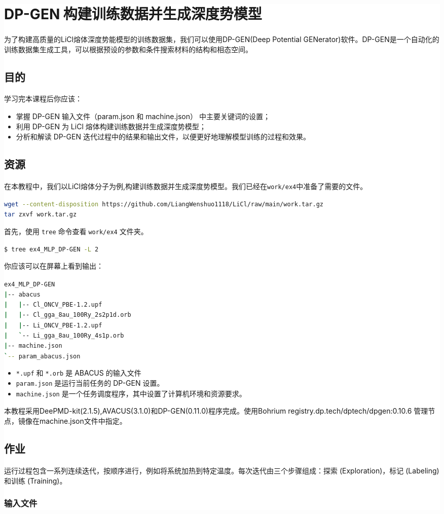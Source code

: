 # DP-GEN 构建训练数据并生成深度势模型

为了构建高质量的LiCl熔体深度势能模型的训练数据集，我们可以使用DP-GEN(Deep Potential GENerator)软件。DP-GEN是一个自动化的训练数据集生成工具，可以根据预设的参数和条件搜索材料的结构和相态空间。

## 目的

学习完本课程后你应该：

- 掌握 DP-GEN 输入文件（param.json 和 machine.json） 中主要关键词的设置；
- 利用 DP-GEN 为 LiCl 熔体构建训练数据并生成深度势模型；
- 分析和解读 DP-GEN 迭代过程中的结果和输出文件，以便更好地理解模型训练的过程和效果。

## 资源

在本教程中，我们以LiCl熔体分子为例,构建训练数据并生成深度势模型。我们已经在`work/ex4`中准备了需要的文件。

```sh
wget --content-disposition https://github.com/LiangWenshuo1118/LiCl/raw/main/work.tar.gz
tar zxvf work.tar.gz
```

首先，使用 `tree` 命令查看 `work/ex4` 文件夹。

```sh
$ tree ex4_MLP_DP-GEN -L 2  
```

你应该可以在屏幕上看到输出：

```sh
ex4_MLP_DP-GEN
|-- abacus
|   |-- Cl_ONCV_PBE-1.2.upf
|   |-- Cl_gga_8au_100Ry_2s2p1d.orb
|   |-- Li_ONCV_PBE-1.2.upf
|   `-- Li_gga_8au_100Ry_4s1p.orb
|-- machine.json
`-- param_abacus.json
```

- `*.upf` 和 `*.orb` 是 ABACUS 的输入文件
- `param.json` 是运行当前任务的 DP-GEN 设置。
- `machine.json` 是一个任务调度程序，其中设置了计算机环境和资源要求。

本教程采用DeePMD-kit(2.1.5),AVACUS(3.1.0)和DP-GEN(0.11.0)程序完成。使用Bohrium registry.dp.tech/dptech/dpgen:0.10.6 管理节点，镜像在machine.json文件中指定。

## 作业

运行过程包含一系列连续迭代，按顺序进行，例如将系统加热到特定温度。每次迭代由三个步骤组成：探索 (Exploration)，标记 (Labeling)和训练 (Training)。

### 输入文件
